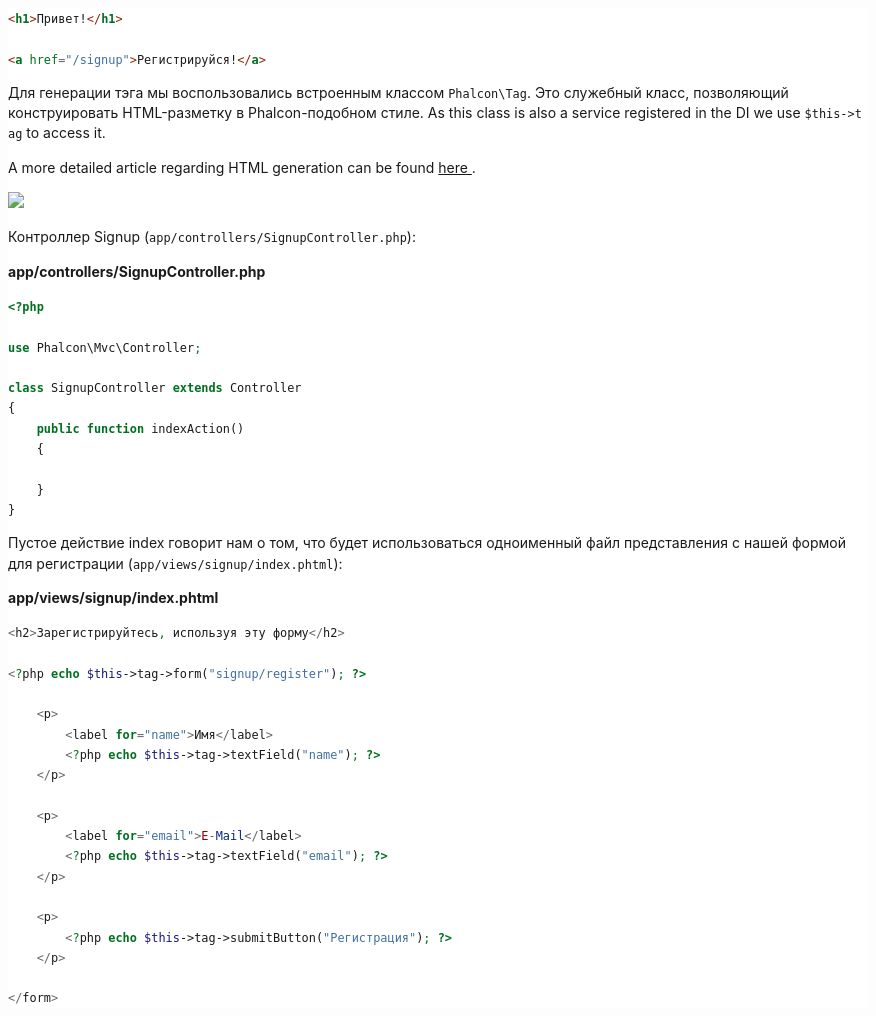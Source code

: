 ```html
<h1>Привет!</h1>

<a href="/signup">Регистрируйся!</a>
```

  


Для генерации тэга мы воспользовались встроенным классом `Phalcon\Tag`. Это служебный класс, позволяющий конструировать HTML-разметку в Phalcon-подобном стиле. As this class is also a service registered in the DI we use `$this->tag` to access it.

A more detailed article regarding HTML generation can be found [here <tags>](/[[language]]/[[version]]/tag).

  
![](/images/content/tutorial-basic-2.png)

  
Контроллер Signup (`app/controllers/SignupController.php`):

  
**app/controllers/SignupController.php**

```php
<?php

use Phalcon\Mvc\Controller;

class SignupController extends Controller
{
    public function indexAction()
    {

    }
}
```

  


Пустое действие index говорит нам о том, что будет использоваться одноименный файл представления с нашей формой для регистрации (`app/views/signup/index.phtml`):

  
**app/views/signup/index.phtml**

```php
<h2>Зарегистрируйтесь, используя эту форму</h2>

<?php echo $this->tag->form("signup/register"); ?>

    <p>
        <label for="name">Имя</label>
        <?php echo $this->tag->textField("name"); ?>
    </p>

    <p>
        <label for="email">E-Mail</label>
        <?php echo $this->tag->textField("email"); ?>
    </p>

    <p>
        <?php echo $this->tag->submitButton("Регистрация"); ?>
    </p>

</form>
```
